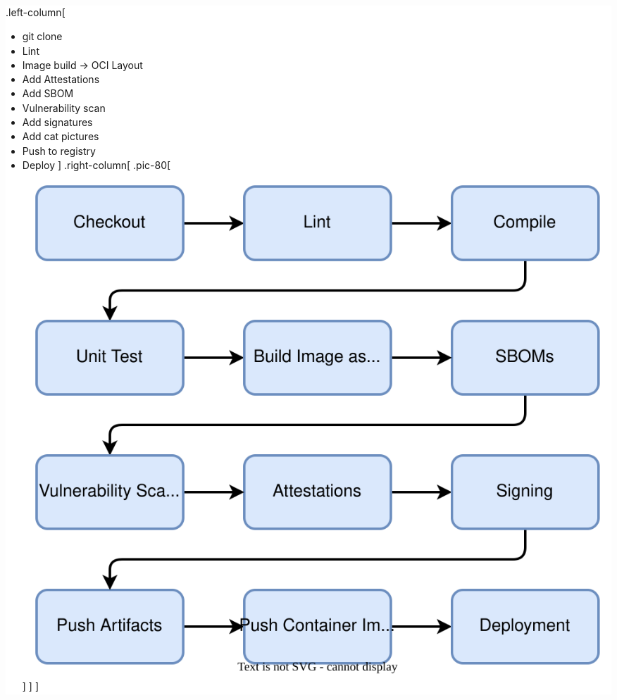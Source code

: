 .left-column[
- git clone
- Lint
- Image build -> OCI Layout
- Add Attestations
- Add SBOM
- Vulnerability scan
- Add signatures
- Add cat pictures
- Push to registry
- Deploy
]
.right-column[
.pic-80[![CI Pipeline 3](img/ci-pipeline-3.svg)]
]
]
